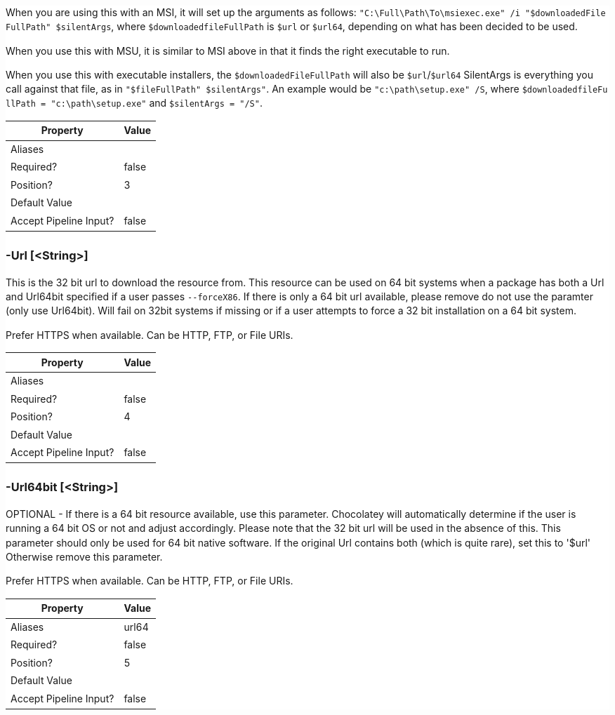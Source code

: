 When you are using this with an MSI, it will set up the arguments as
follows:
`"C:\Full\Path\To\msiexec.exe" /i "$downloadedFileFullPath" $silentArgs`,
where `$downloadedfileFullPath` is `$url` or `$url64`, depending on what
has been decided to be used.

When you use this with MSU, it is similar to MSI above in that it finds
the right executable to run.

When you use this with executable installers, the
`$downloadedFileFullPath` will also be `$url`/`$url64` SilentArgs is
everything you call against that file, as in
`"$fileFullPath" $silentArgs"`. An example would be
`"c:\path\setup.exe" /S`, where
`$downloadedfileFullPath = "c:\path\setup.exe"` and `$silentArgs = "/S"`.

Property               | Value
---------------------- | -----
Aliases                |
Required?              | false
Position?              | 3
Default Value          |
Accept Pipeline Input? | false

###  -Url [&lt;String&gt;]
This is the 32 bit url to download the resource from. This resource can
be used on 64 bit systems when a package has both a Url and Url64bit
specified if a user passes `--forceX86`. If there is only a 64 bit url
available, please remove do not use the paramter (only use Url64bit).
Will fail on 32bit systems if missing or if a user attempts to force
a 32 bit installation on a 64 bit system.

Prefer HTTPS when available. Can be HTTP, FTP, or File URIs.

Property               | Value
---------------------- | -----
Aliases                |
Required?              | false
Position?              | 4
Default Value          |
Accept Pipeline Input? | false

###  -Url64bit [&lt;String&gt;]
OPTIONAL - If there is a 64 bit resource available, use this
parameter. Chocolatey will automatically determine if the user is
running a 64 bit OS or not and adjust accordingly. Please note that
the 32 bit url will be used in the absence of this. This parameter
should only be used for 64 bit native software. If the original Url
contains both (which is quite rare), set this to '$url' Otherwise remove
this parameter.

Prefer HTTPS when available. Can be HTTP, FTP, or File URIs.

Property               | Value
---------------------- | -----
Aliases                | url64
Required?              | false
Position?              | 5
Default Value          |
Accept Pipeline Input? | false
